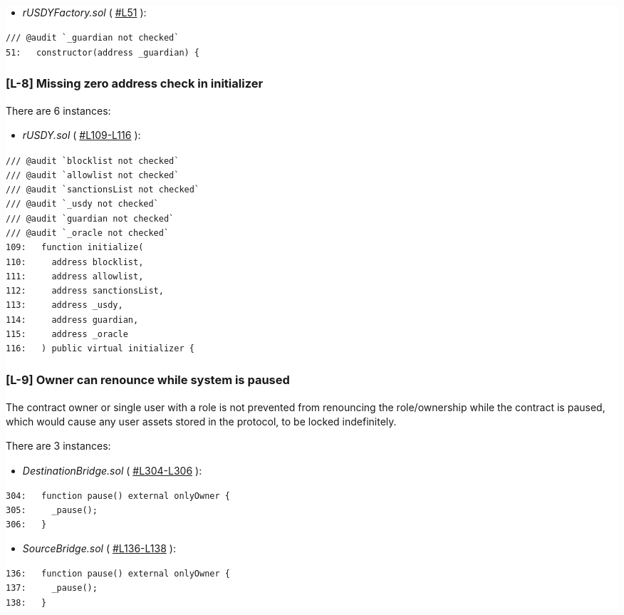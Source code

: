 - *rUSDYFactory.sol* ( [#L51](https://github.com/code-423n4/2023-09-ondo/tree/623dd3c0ff3c4d8ce4ed563b96da50d08cd803c5/contracts/usdy/rUSDYFactory.sol#L51) ):

```solidity
/// @audit `_guardian not checked`
51:   constructor(address _guardian) {
```

### <a name="L-8"></a>[L-8] Missing zero address check in initializer

There are 6 instances:

- *rUSDY.sol* ( [#L109-L116](https://github.com/code-423n4/2023-09-ondo/tree/623dd3c0ff3c4d8ce4ed563b96da50d08cd803c5/contracts/usdy/rUSDY.sol#L109-L116) ):

```solidity
/// @audit `blocklist not checked`
/// @audit `allowlist not checked`
/// @audit `sanctionsList not checked`
/// @audit `_usdy not checked`
/// @audit `guardian not checked`
/// @audit `_oracle not checked`
109:   function initialize(
110:     address blocklist,
111:     address allowlist,
112:     address sanctionsList,
113:     address _usdy,
114:     address guardian,
115:     address _oracle
116:   ) public virtual initializer {
```

### <a name="L-9"></a>[L-9] Owner can renounce while system is paused

The contract owner or single user with a role is not prevented from renouncing the role/ownership while the contract is paused, which would cause any user assets stored in the protocol, to be locked indefinitely.

There are 3 instances:

- *DestinationBridge.sol* ( [#L304-L306](https://github.com/code-423n4/2023-09-ondo/tree/623dd3c0ff3c4d8ce4ed563b96da50d08cd803c5/contracts/bridge/DestinationBridge.sol#L304-L306) ):

```solidity
304:   function pause() external onlyOwner {
305:     _pause();
306:   }
```

- *SourceBridge.sol* ( [#L136-L138](https://github.com/code-423n4/2023-09-ondo/tree/623dd3c0ff3c4d8ce4ed563b96da50d08cd803c5/contracts/bridge/SourceBridge.sol#L136-L138) ):

```solidity
136:   function pause() external onlyOwner {
137:     _pause();
138:   }
```
